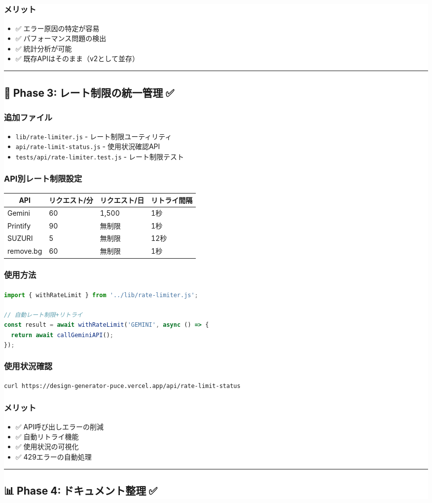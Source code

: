 ### メリット
- ✅ エラー原因の特定が容易
- ✅ パフォーマンス問題の検出
- ✅ 統計分析が可能
- ✅ 既存APIはそのまま（v2として並存）

---

## 🚦 Phase 3: レート制限の統一管理 ✅

### 追加ファイル
- `lib/rate-limiter.js` - レート制限ユーティリティ
- `api/rate-limit-status.js` - 使用状況確認API
- `tests/api/rate-limiter.test.js` - レート制限テスト

### API別レート制限設定
| API | リクエスト/分 | リクエスト/日 | リトライ間隔 |
|-----|--------------|--------------|--------------|
| Gemini | 60 | 1,500 | 1秒 |
| Printify | 90 | 無制限 | 1秒 |
| SUZURI | 5 | 無制限 | 12秒 |
| remove.bg | 60 | 無制限 | 1秒 |

### 使用方法
```javascript
import { withRateLimit } from '../lib/rate-limiter.js';

// 自動レート制限+リトライ
const result = await withRateLimit('GEMINI', async () => {
  return await callGeminiAPI();
});
```

### 使用状況確認
```bash
curl https://design-generator-puce.vercel.app/api/rate-limit-status
```

### メリット
- ✅ API呼び出しエラーの削減
- ✅ 自動リトライ機能
- ✅ 使用状況の可視化
- ✅ 429エラーの自動処理

---

## 📊 Phase 4: ドキュメント整理 ✅

